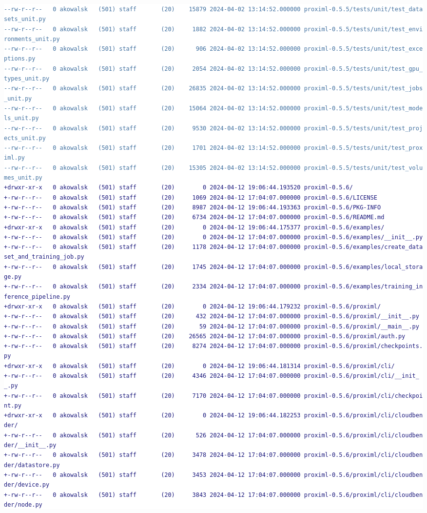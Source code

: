 ```diff
--rw-r--r--   0 akowalsk   (501) staff       (20)    15879 2024-04-02 13:14:52.000000 proximl-0.5.5/tests/unit/test_datasets_unit.py
--rw-r--r--   0 akowalsk   (501) staff       (20)     1882 2024-04-02 13:14:52.000000 proximl-0.5.5/tests/unit/test_environments_unit.py
--rw-r--r--   0 akowalsk   (501) staff       (20)      906 2024-04-02 13:14:52.000000 proximl-0.5.5/tests/unit/test_exceptions.py
--rw-r--r--   0 akowalsk   (501) staff       (20)     2054 2024-04-02 13:14:52.000000 proximl-0.5.5/tests/unit/test_gpu_types_unit.py
--rw-r--r--   0 akowalsk   (501) staff       (20)    26835 2024-04-02 13:14:52.000000 proximl-0.5.5/tests/unit/test_jobs_unit.py
--rw-r--r--   0 akowalsk   (501) staff       (20)    15064 2024-04-02 13:14:52.000000 proximl-0.5.5/tests/unit/test_models_unit.py
--rw-r--r--   0 akowalsk   (501) staff       (20)     9530 2024-04-02 13:14:52.000000 proximl-0.5.5/tests/unit/test_projects_unit.py
--rw-r--r--   0 akowalsk   (501) staff       (20)     1701 2024-04-02 13:14:52.000000 proximl-0.5.5/tests/unit/test_proximl.py
--rw-r--r--   0 akowalsk   (501) staff       (20)    15305 2024-04-02 13:14:52.000000 proximl-0.5.5/tests/unit/test_volumes_unit.py
+drwxr-xr-x   0 akowalsk   (501) staff       (20)        0 2024-04-12 19:06:44.193520 proximl-0.5.6/
+-rw-r--r--   0 akowalsk   (501) staff       (20)     1069 2024-04-12 17:04:07.000000 proximl-0.5.6/LICENSE
+-rw-r--r--   0 akowalsk   (501) staff       (20)     8987 2024-04-12 19:06:44.193363 proximl-0.5.6/PKG-INFO
+-rw-r--r--   0 akowalsk   (501) staff       (20)     6734 2024-04-12 17:04:07.000000 proximl-0.5.6/README.md
+drwxr-xr-x   0 akowalsk   (501) staff       (20)        0 2024-04-12 19:06:44.175377 proximl-0.5.6/examples/
+-rw-r--r--   0 akowalsk   (501) staff       (20)        0 2024-04-12 17:04:07.000000 proximl-0.5.6/examples/__init__.py
+-rw-r--r--   0 akowalsk   (501) staff       (20)     1178 2024-04-12 17:04:07.000000 proximl-0.5.6/examples/create_dataset_and_training_job.py
+-rw-r--r--   0 akowalsk   (501) staff       (20)     1745 2024-04-12 17:04:07.000000 proximl-0.5.6/examples/local_storage.py
+-rw-r--r--   0 akowalsk   (501) staff       (20)     2334 2024-04-12 17:04:07.000000 proximl-0.5.6/examples/training_inference_pipeline.py
+drwxr-xr-x   0 akowalsk   (501) staff       (20)        0 2024-04-12 19:06:44.179232 proximl-0.5.6/proximl/
+-rw-r--r--   0 akowalsk   (501) staff       (20)      432 2024-04-12 17:04:07.000000 proximl-0.5.6/proximl/__init__.py
+-rw-r--r--   0 akowalsk   (501) staff       (20)       59 2024-04-12 17:04:07.000000 proximl-0.5.6/proximl/__main__.py
+-rw-r--r--   0 akowalsk   (501) staff       (20)    26565 2024-04-12 17:04:07.000000 proximl-0.5.6/proximl/auth.py
+-rw-r--r--   0 akowalsk   (501) staff       (20)     8274 2024-04-12 17:04:07.000000 proximl-0.5.6/proximl/checkpoints.py
+drwxr-xr-x   0 akowalsk   (501) staff       (20)        0 2024-04-12 19:06:44.181314 proximl-0.5.6/proximl/cli/
+-rw-r--r--   0 akowalsk   (501) staff       (20)     4346 2024-04-12 17:04:07.000000 proximl-0.5.6/proximl/cli/__init__.py
+-rw-r--r--   0 akowalsk   (501) staff       (20)     7170 2024-04-12 17:04:07.000000 proximl-0.5.6/proximl/cli/checkpoint.py
+drwxr-xr-x   0 akowalsk   (501) staff       (20)        0 2024-04-12 19:06:44.182253 proximl-0.5.6/proximl/cli/cloudbender/
+-rw-r--r--   0 akowalsk   (501) staff       (20)      526 2024-04-12 17:04:07.000000 proximl-0.5.6/proximl/cli/cloudbender/__init__.py
+-rw-r--r--   0 akowalsk   (501) staff       (20)     3478 2024-04-12 17:04:07.000000 proximl-0.5.6/proximl/cli/cloudbender/datastore.py
+-rw-r--r--   0 akowalsk   (501) staff       (20)     3453 2024-04-12 17:04:07.000000 proximl-0.5.6/proximl/cli/cloudbender/device.py
+-rw-r--r--   0 akowalsk   (501) staff       (20)     3843 2024-04-12 17:04:07.000000 proximl-0.5.6/proximl/cli/cloudbender/node.py
```